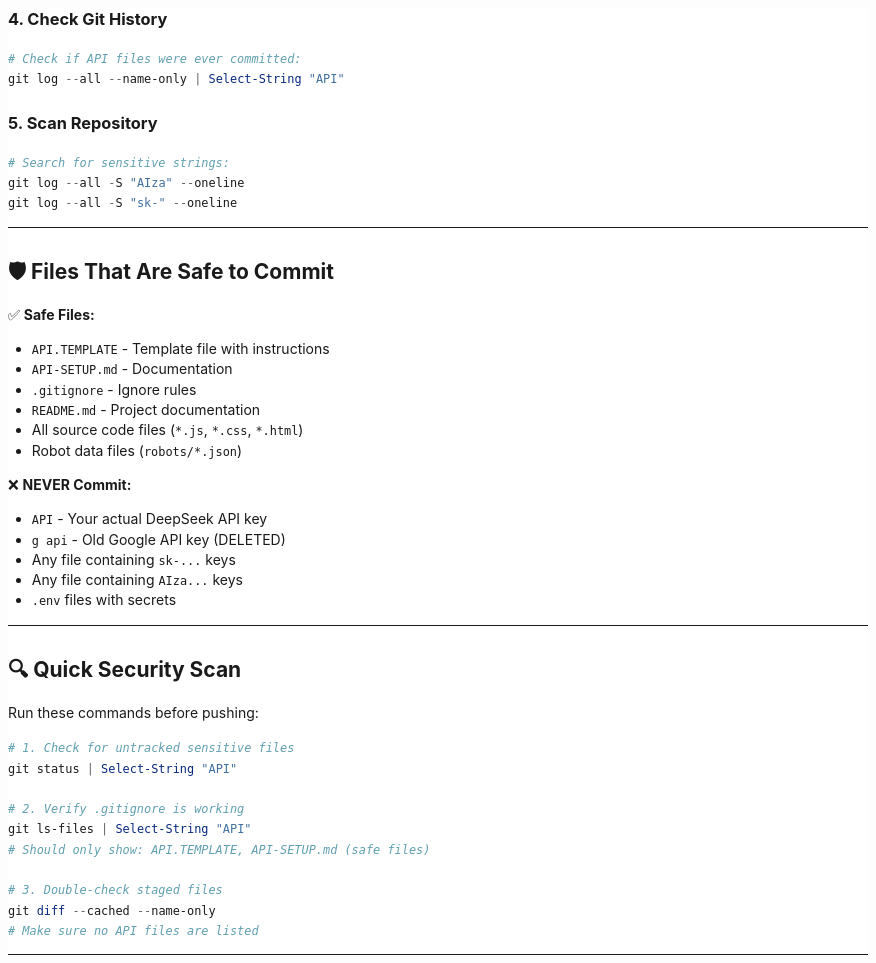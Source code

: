 ### 4. Check Git History
```powershell
# Check if API files were ever committed:
git log --all --name-only | Select-String "API"
```

### 5. Scan Repository
```powershell
# Search for sensitive strings:
git log --all -S "AIza" --oneline
git log --all -S "sk-" --oneline
```

---

## 🛡️ Files That Are Safe to Commit

✅ **Safe Files:**
- `API.TEMPLATE` - Template file with instructions
- `API-SETUP.md` - Documentation
- `.gitignore` - Ignore rules
- `README.md` - Project documentation
- All source code files (`*.js`, `*.css`, `*.html`)
- Robot data files (`robots/*.json`)

❌ **NEVER Commit:**
- `API` - Your actual DeepSeek API key
- `g api` - Old Google API key (DELETED)
- Any file containing `sk-...` keys
- Any file containing `AIza...` keys
- `.env` files with secrets

---

## 🔍 Quick Security Scan

Run these commands before pushing:

```powershell
# 1. Check for untracked sensitive files
git status | Select-String "API"

# 2. Verify .gitignore is working
git ls-files | Select-String "API"
# Should only show: API.TEMPLATE, API-SETUP.md (safe files)

# 3. Double-check staged files
git diff --cached --name-only
# Make sure no API files are listed
```

---
